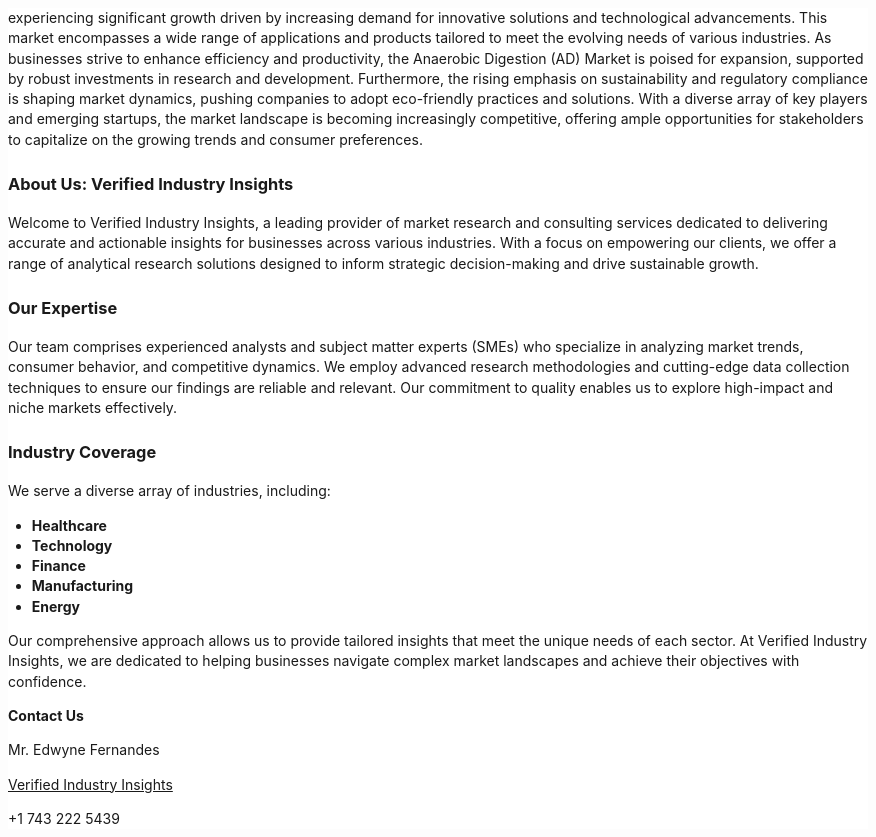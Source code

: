experiencing significant growth driven by increasing demand for innovative solutions and technological advancements. This market encompasses a wide range of applications and products tailored to meet the evolving needs of various industries. As businesses strive to enhance efficiency and productivity, the Anaerobic Digestion (AD) Market is poised for expansion, supported by robust investments in research and development. Furthermore, the rising emphasis on sustainability and regulatory compliance is shaping market dynamics, pushing companies to adopt eco-friendly practices and solutions. With a diverse array of key players and emerging startups, the market landscape is becoming increasingly competitive, offering ample opportunities for stakeholders to capitalize on the growing trends and consumer preferences.</p><h3>About Us: Verified Industry Insights</h3><p>Welcome to Verified Industry Insights, a leading provider of market research and consulting services dedicated to delivering accurate and actionable insights for businesses across various industries. With a focus on empowering our clients, we offer a range of analytical research solutions designed to inform strategic decision-making and drive sustainable growth.</p><h3>Our Expertise</h3><p>Our team comprises experienced analysts and subject matter experts (SMEs) who specialize in analyzing market trends, consumer behavior, and competitive dynamics. We employ advanced research methodologies and cutting-edge data collection techniques to ensure our findings are reliable and relevant. Our commitment to quality enables us to explore high-impact and niche markets effectively.</p><h3>Industry Coverage</h3><p>We serve a diverse array of industries, including:</p><ul><li><strong>Healthcare</strong></li><li><strong>Technology</strong></li><li><strong>Finance</strong></li><li><strong>Manufacturing</strong></li><li><strong>Energy</strong></li></ul><p>Our comprehensive approach allows us to provide tailored insights that meet the unique needs of each sector. At Verified Industry Insights, we are dedicated to helping businesses navigate complex market landscapes and achieve their objectives with confidence.</p><p><strong>Contact Us</strong></p><p>Mr. Edwyne Fernandes</p><p><a href="https://www.verifiedindustryinsights.com/">Verified Industry Insights</a></p><p>+1 743 222 5439</p>
